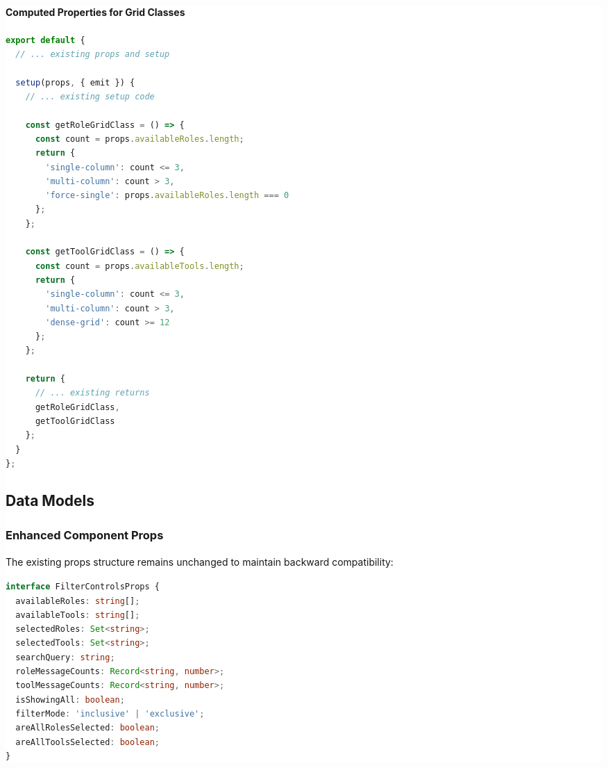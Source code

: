 #### Computed Properties for Grid Classes
```javascript
export default {
  // ... existing props and setup
  
  setup(props, { emit }) {
    // ... existing setup code
    
    const getRoleGridClass = () => {
      const count = props.availableRoles.length;
      return {
        'single-column': count <= 3,
        'multi-column': count > 3,
        'force-single': props.availableRoles.length === 0
      };
    };
    
    const getToolGridClass = () => {
      const count = props.availableTools.length;
      return {
        'single-column': count <= 3,
        'multi-column': count > 3,
        'dense-grid': count >= 12
      };
    };
    
    return {
      // ... existing returns
      getRoleGridClass,
      getToolGridClass
    };
  }
};
```

## Data Models

### Enhanced Component Props

The existing props structure remains unchanged to maintain backward compatibility:

```typescript
interface FilterControlsProps {
  availableRoles: string[];
  availableTools: string[];
  selectedRoles: Set<string>;
  selectedTools: Set<string>;
  searchQuery: string;
  roleMessageCounts: Record<string, number>;
  toolMessageCounts: Record<string, number>;
  isShowingAll: boolean;
  filterMode: 'inclusive' | 'exclusive';
  areAllRolesSelected: boolean;
  areAllToolsSelected: boolean;
}
```
